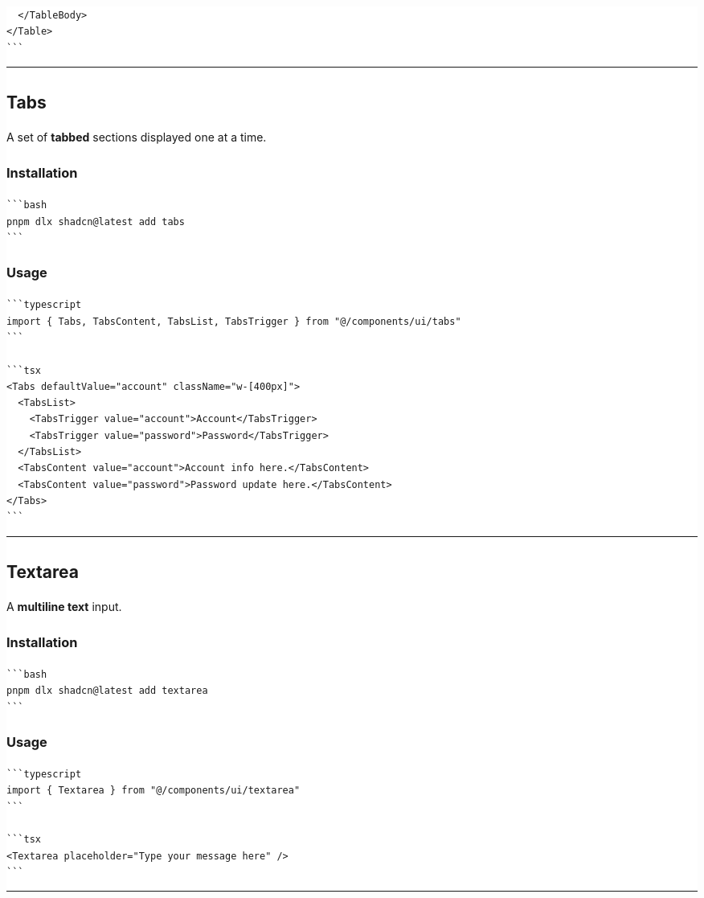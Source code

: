       </TableBody>
    </Table>
    ```

---

## Tabs

A set of **tabbed** sections displayed one at a time.

### Installation

    ```bash
    pnpm dlx shadcn@latest add tabs
    ```

### Usage

    ```typescript
    import { Tabs, TabsContent, TabsList, TabsTrigger } from "@/components/ui/tabs"
    ```

    ```tsx
    <Tabs defaultValue="account" className="w-[400px]">
      <TabsList>
        <TabsTrigger value="account">Account</TabsTrigger>
        <TabsTrigger value="password">Password</TabsTrigger>
      </TabsList>
      <TabsContent value="account">Account info here.</TabsContent>
      <TabsContent value="password">Password update here.</TabsContent>
    </Tabs>
    ```

---

## Textarea

A **multiline text** input.

### Installation

    ```bash
    pnpm dlx shadcn@latest add textarea
    ```

### Usage

    ```typescript
    import { Textarea } from "@/components/ui/textarea"
    ```

    ```tsx
    <Textarea placeholder="Type your message here" />
    ```

---
